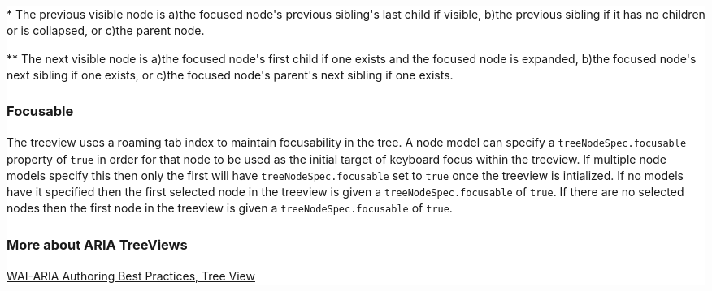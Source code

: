 \* The previous visible node is a)the focused node's previous sibling's last child if visible, b)the previous sibling if it has no children or is collapsed, or c)the parent node.

\*\* The next visible node is a)the focused node's first child if one exists and the focused node is expanded, b)the focused node's next sibling if one exists, or c)the focused node's parent's next sibling if one exists.

### Focusable

The treeview uses a roaming tab index to maintain focusability in the tree. A node model can specify a `treeNodeSpec.focusable` property of `true` in order for that node to be used as the initial target of keyboard focus within the treeview. If multiple node models specify this then only the first will have `treeNodeSpec.focusable` set to `true` once the treeview is intialized. If no models have it specified then the first selected node in the treeview is given a `treeNodeSpec.focusable` of `true`. If there are no selected nodes then the first node in the treeview is given a `treeNodeSpec.focusable` of `true`.

### More about ARIA TreeViews

[WAI-ARIA Authoring Best Practices, Tree View](https://www.w3.org/TR/wai-aria-practices-1.1/#TreeView)